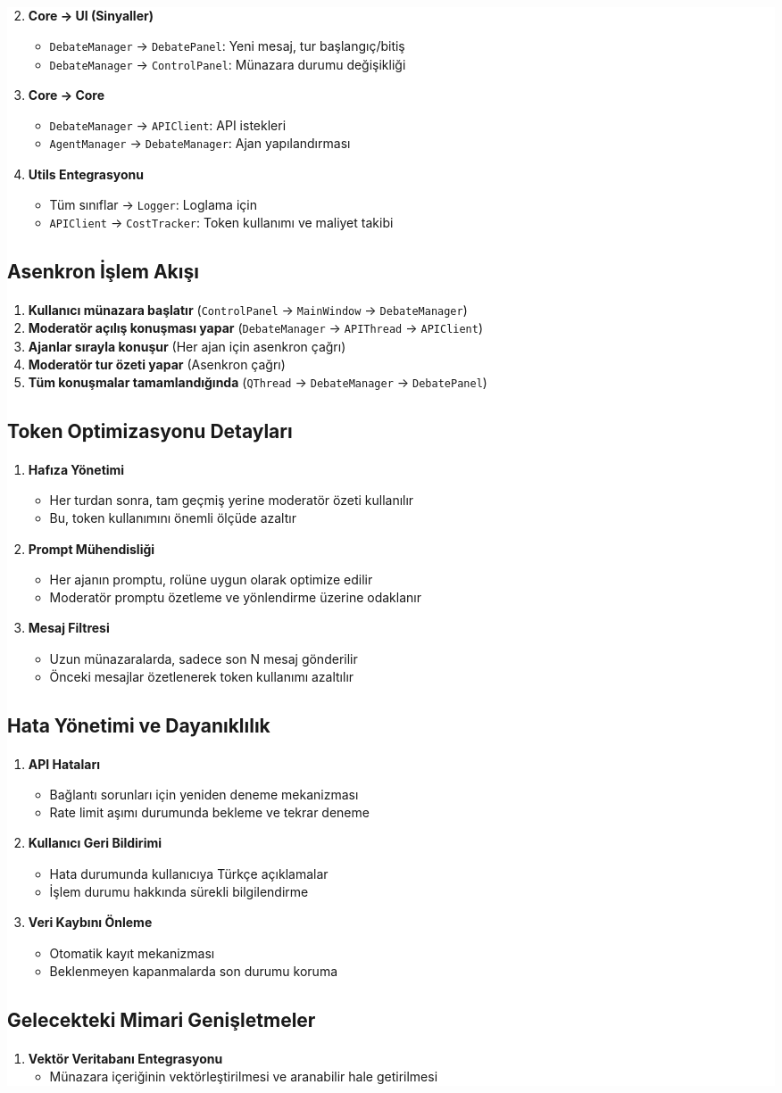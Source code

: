 2. **Core → UI (Sinyaller)**
   - `DebateManager` → `DebatePanel`: Yeni mesaj, tur başlangıç/bitiş
   - `DebateManager` → `ControlPanel`: Münazara durumu değişikliği

3. **Core → Core**
   - `DebateManager` → `APIClient`: API istekleri
   - `AgentManager` → `DebateManager`: Ajan yapılandırması

4. **Utils Entegrasyonu**
   - Tüm sınıflar → `Logger`: Loglama için
   - `APIClient` → `CostTracker`: Token kullanımı ve maliyet takibi

## Asenkron İşlem Akışı

1. **Kullanıcı münazara başlatır** (`ControlPanel` → `MainWindow` → `DebateManager`)
2. **Moderatör açılış konuşması yapar** (`DebateManager` → `APIThread` → `APIClient`)
3. **Ajanlar sırayla konuşur** (Her ajan için asenkron çağrı)
4. **Moderatör tur özeti yapar** (Asenkron çağrı)
5. **Tüm konuşmalar tamamlandığında** (`QThread` → `DebateManager` → `DebatePanel`)

## Token Optimizasyonu Detayları

1. **Hafıza Yönetimi**
   - Her turdan sonra, tam geçmiş yerine moderatör özeti kullanılır
   - Bu, token kullanımını önemli ölçüde azaltır

2. **Prompt Mühendisliği**
   - Her ajanın promptu, rolüne uygun olarak optimize edilir
   - Moderatör promptu özetleme ve yönlendirme üzerine odaklanır

3. **Mesaj Filtresi**
   - Uzun münazaralarda, sadece son N mesaj gönderilir
   - Önceki mesajlar özetlenerek token kullanımı azaltılır

## Hata Yönetimi ve Dayanıklılık

1. **API Hataları**
   - Bağlantı sorunları için yeniden deneme mekanizması
   - Rate limit aşımı durumunda bekleme ve tekrar deneme

2. **Kullanıcı Geri Bildirimi**
   - Hata durumunda kullanıcıya Türkçe açıklamalar
   - İşlem durumu hakkında sürekli bilgilendirme

3. **Veri Kaybını Önleme**
   - Otomatik kayıt mekanizması
   - Beklenmeyen kapanmalarda son durumu koruma

## Gelecekteki Mimari Genişletmeler

1. **Vektör Veritabanı Entegrasyonu**
   - Münazara içeriğinin vektörleştirilmesi ve aranabilir hale getirilmesi
